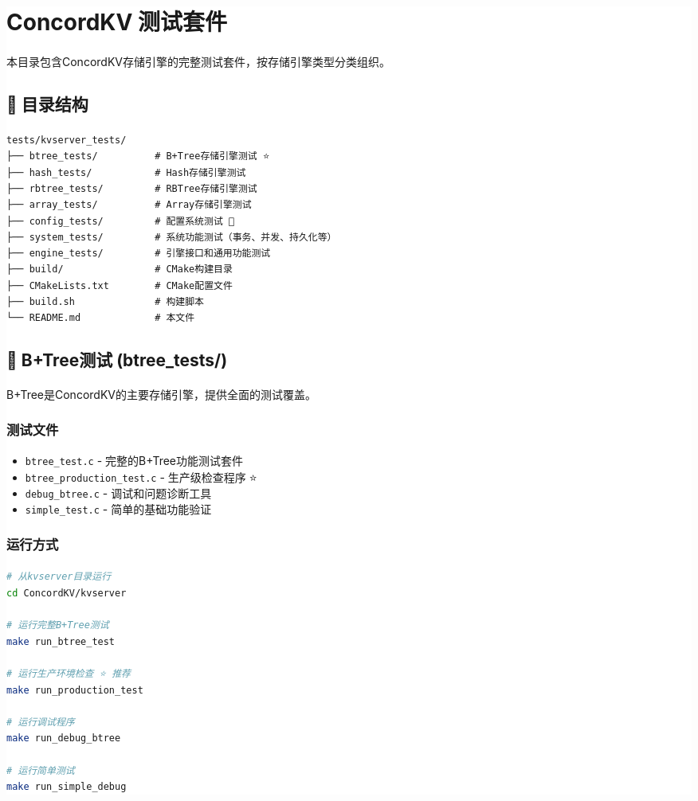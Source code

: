 # ConcordKV 测试套件

本目录包含ConcordKV存储引擎的完整测试套件，按存储引擎类型分类组织。

## 📁 目录结构

```
tests/kvserver_tests/
├── btree_tests/          # B+Tree存储引擎测试 ⭐
├── hash_tests/           # Hash存储引擎测试
├── rbtree_tests/         # RBTree存储引擎测试
├── array_tests/          # Array存储引擎测试
├── config_tests/         # 配置系统测试 🔧
├── system_tests/         # 系统功能测试（事务、并发、持久化等）
├── engine_tests/         # 引擎接口和通用功能测试
├── build/                # CMake构建目录
├── CMakeLists.txt        # CMake配置文件
├── build.sh              # 构建脚本
└── README.md             # 本文件
```

## 🌳 B+Tree测试 (btree_tests/)

B+Tree是ConcordKV的主要存储引擎，提供全面的测试覆盖。

### 测试文件

- `btree_test.c` - 完整的B+Tree功能测试套件
- `btree_production_test.c` - 生产级检查程序 ⭐
- `debug_btree.c` - 调试和问题诊断工具
- `simple_test.c` - 简单的基础功能验证

### 运行方式

```bash
# 从kvserver目录运行
cd ConcordKV/kvserver

# 运行完整B+Tree测试
make run_btree_test

# 运行生产环境检查 ⭐ 推荐
make run_production_test

# 运行调试程序
make run_debug_btree

# 运行简单测试
make run_simple_debug
```
